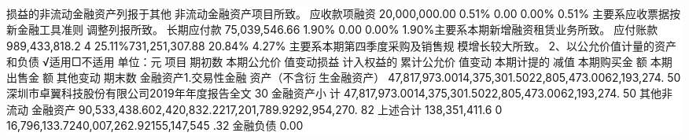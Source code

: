 损益的非流动金融资产列报于其他
非流动金融资产项目所致。
应收款项融资
20,000,000.00
0.51%
0.00
0.00%
0.51%
主要系应收票据按新金融工具准则
调整列报所致。
长期应付款
75,039,546.66
1.90%
0.00
0.00%
1.90%主要系本期新增融资租赁业务所致。
应付账款
989,433,818.2
4
25.11%731,251,307.88
20.84%
4.27%
主要系本期第四季度采购及销售规
模增长较大所致。
2、以公允价值计量的资产和负债
√适用□不适用
单位：元
项目
期初数
本期公允价
值变动损益
计入权益的
累计公允价
值变动
本期计提的
减值
本期购买金
额
本期出售金
额
其他变动
期末数
金融资产1.交易性金融
资产（不含衍
生金融资产）
47,817,973.0014,375,301.5022,805,473.0062,193,274.
50
深圳市卓翼科技股份有限公司2019年年度报告全文
30
金融资产小
计
47,817,973.0014,375,301.5022,805,473.0062,193,274.
50
其他非流动
金融资产
90,533,438.602,420,832.2217,201,789.9292,954,270.
82
上述合计
138,351,411.6
0
16,796,133.7240,007,262.92155,147,545
.32
金融负债
0.00